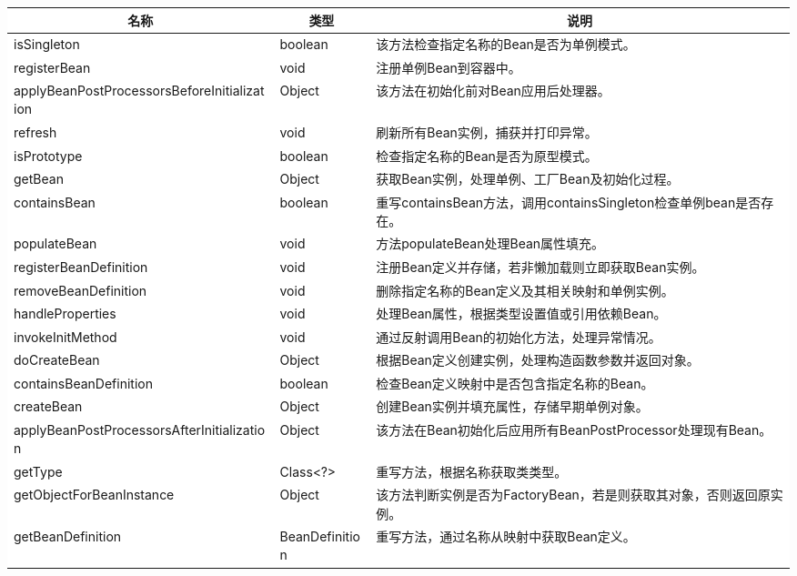 | 名称  | 类型  | 说明 |
|-------|-------|------|
| isSingleton | boolean | 该方法检查指定名称的Bean是否为单例模式。 |
| registerBean | void | 注册单例Bean到容器中。 |
| applyBeanPostProcessorsBeforeInitialization | Object | 该方法在初始化前对Bean应用后处理器。 |
| refresh | void | 刷新所有Bean实例，捕获并打印异常。 |
| isPrototype | boolean | 检查指定名称的Bean是否为原型模式。 |
| getBean | Object | 获取Bean实例，处理单例、工厂Bean及初始化过程。 |
| containsBean | boolean | 重写containsBean方法，调用containsSingleton检查单例bean是否存在。 |
| populateBean | void | 方法populateBean处理Bean属性填充。 |
| registerBeanDefinition | void | 注册Bean定义并存储，若非懒加载则立即获取Bean实例。 |
| removeBeanDefinition | void | 删除指定名称的Bean定义及其相关映射和单例实例。 |
| handleProperties | void | 处理Bean属性，根据类型设置值或引用依赖Bean。 |
| invokeInitMethod | void | 通过反射调用Bean的初始化方法，处理异常情况。 |
| doCreateBean | Object | 根据Bean定义创建实例，处理构造函数参数并返回对象。 |
| containsBeanDefinition | boolean | 检查Bean定义映射中是否包含指定名称的Bean。 |
| createBean | Object | 创建Bean实例并填充属性，存储早期单例对象。 |
| applyBeanPostProcessorsAfterInitialization | Object | 该方法在Bean初始化后应用所有BeanPostProcessor处理现有Bean。 |
| getType | Class<?> | 重写方法，根据名称获取类类型。 |
| getObjectForBeanInstance | Object | 该方法判断实例是否为FactoryBean，若是则获取其对象，否则返回原实例。 |
| getBeanDefinition | BeanDefinition | 重写方法，通过名称从映射中获取Bean定义。 |




